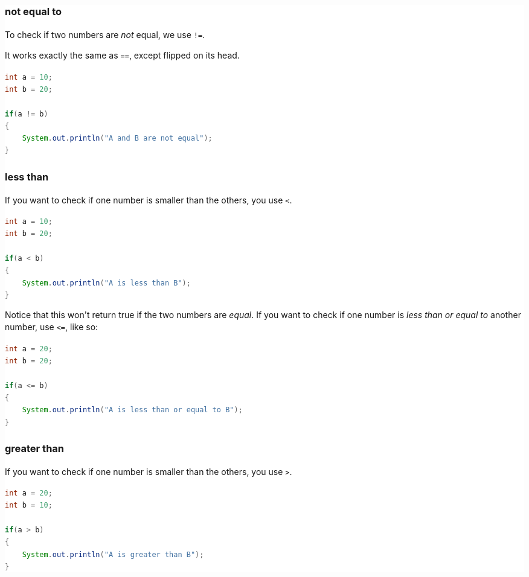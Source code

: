 ### not equal to

To check if two numbers are *not* equal, we use `!=`.

It works exactly the same as `==`, except flipped on its head.

```java
int a = 10;
int b = 20;

if(a != b)
{
	System.out.println("A and B are not equal");
}
```

### less than

If you want to check if one number is smaller than the others, you use `<`.

```java
int a = 10;
int b = 20;

if(a < b)
{
	System.out.println("A is less than B");
}
```

Notice that this won't return true if the two numbers are *equal*. If you want to check if one number is *less than or equal to* another number, use `<=`, like so:

```java
int a = 20;
int b = 20;

if(a <= b)
{
	System.out.println("A is less than or equal to B");
}
```

### greater than

If you want to check if one number is smaller than the others, you use `>`.

```java
int a = 20;
int b = 10;

if(a > b)
{
	System.out.println("A is greater than B");
}
```
